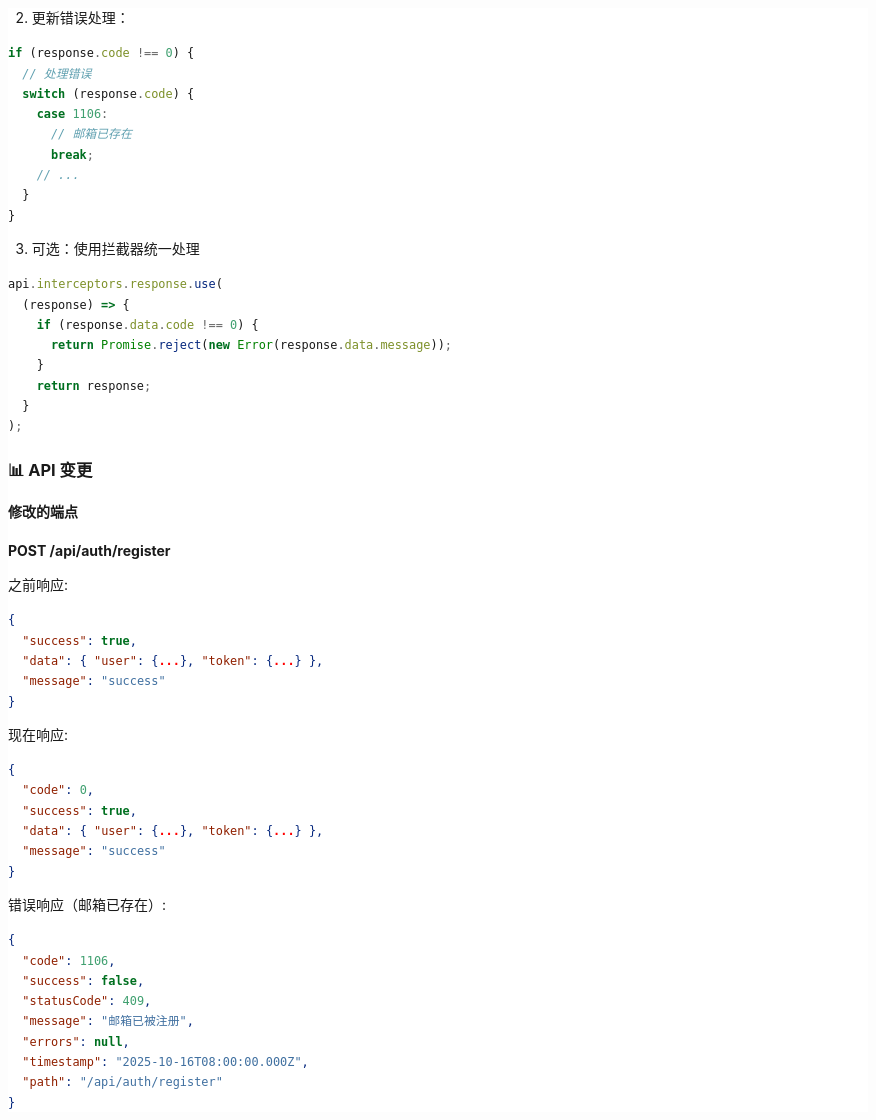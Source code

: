 2. 更新错误处理：
```typescript
if (response.code !== 0) {
  // 处理错误
  switch (response.code) {
    case 1106:
      // 邮箱已存在
      break;
    // ...
  }
}
```

3. 可选：使用拦截器统一处理
```typescript
api.interceptors.response.use(
  (response) => {
    if (response.data.code !== 0) {
      return Promise.reject(new Error(response.data.message));
    }
    return response;
  }
);
```

### 📊 API 变更

#### 修改的端点

**POST /api/auth/register**

之前响应:
```json
{
  "success": true,
  "data": { "user": {...}, "token": {...} },
  "message": "success"
}
```

现在响应:
```json
{
  "code": 0,
  "success": true,
  "data": { "user": {...}, "token": {...} },
  "message": "success"
}
```

错误响应（邮箱已存在）:
```json
{
  "code": 1106,
  "success": false,
  "statusCode": 409,
  "message": "邮箱已被注册",
  "errors": null,
  "timestamp": "2025-10-16T08:00:00.000Z",
  "path": "/api/auth/register"
}
```
